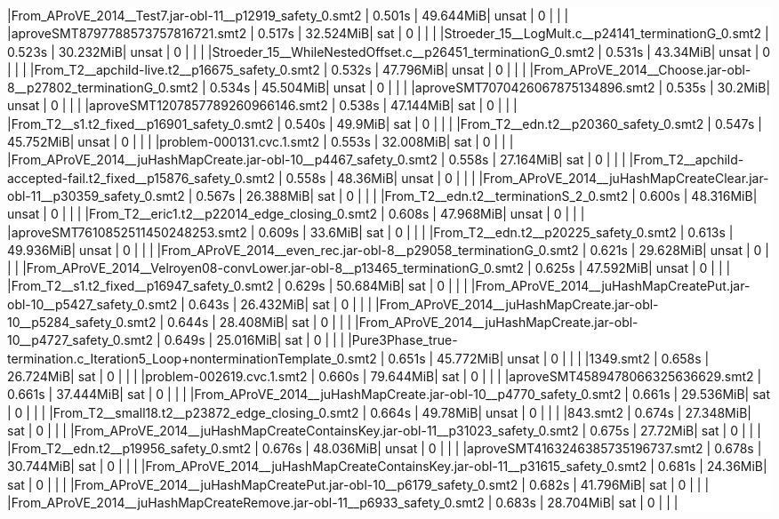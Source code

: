 |From_AProVE_2014__Test7.jar-obl-11__p12919_safety_0.smt2     |    0.501s | 49.644MiB| unsat | 0 |  |  |
|aproveSMT8797788573757816721.smt2                            |    0.517s | 32.524MiB| sat | 0 |  |  |
|Stroeder_15__LogMult.c__p24141_terminationG_0.smt2           |    0.523s | 30.232MiB| unsat | 0 |  |  |
|Stroeder_15__WhileNestedOffset.c__p26451_terminationG_0.smt2 |    0.531s | 43.34MiB| unsat | 0 |  |  |
|From_T2__apchild-live.t2__p16675_safety_0.smt2               |    0.532s | 47.796MiB| unsat | 0 |  |  |
|From_AProVE_2014__Choose.jar-obl-8__p27802_terminationG_0.smt2 |    0.534s | 45.504MiB| unsat | 0 |  |  |
|aproveSMT7070426067875134896.smt2                            |    0.535s | 30.2MiB| unsat | 0 |  |  |
|aproveSMT1207857789260966146.smt2                            |    0.538s | 47.144MiB| sat | 0 |  |  |
|From_T2__s1.t2_fixed__p16901_safety_0.smt2                   |    0.540s | 49.9MiB| sat | 0 |  |  |
|From_T2__edn.t2__p20360_safety_0.smt2                        |    0.547s | 45.752MiB| unsat | 0 |  |  |
|problem-000131.cvc.1.smt2                                    |    0.553s | 32.008MiB| sat | 0 |  |  |
|From_AProVE_2014__juHashMapCreate.jar-obl-10__p4467_safety_0.smt2 |    0.558s | 27.164MiB| sat | 0 |  |  |
|From_T2__apchild-accepted-fail.t2_fixed__p15876_safety_0.smt2 |    0.558s | 48.36MiB| unsat | 0 |  |  |
|From_AProVE_2014__juHashMapCreateClear.jar-obl-11__p30359_safety_0.smt2 |    0.567s | 26.388MiB| sat | 0 |  |  |
|From_T2__edn.t2__terminationS_2_0.smt2                       |    0.600s | 48.316MiB| unsat | 0 |  |  |
|From_T2__eric1.t2__p22014_edge_closing_0.smt2                |    0.608s | 47.968MiB| unsat | 0 |  |  |
|aproveSMT7610852511450248253.smt2                            |    0.609s | 33.6MiB| sat | 0 |  |  |
|From_T2__edn.t2__p20225_safety_0.smt2                        |    0.613s | 49.936MiB| unsat | 0 |  |  |
|From_AProVE_2014__even_rec.jar-obl-8__p29058_terminationG_0.smt2 |    0.621s | 29.628MiB| unsat | 0 |  |  |
|From_AProVE_2014__Velroyen08-convLower.jar-obl-8__p13465_terminationG_0.smt2 |    0.625s | 47.592MiB| unsat | 0 |  |  |
|From_T2__s1.t2_fixed__p16947_safety_0.smt2                   |    0.629s | 50.684MiB| sat | 0 |  |  |
|From_AProVE_2014__juHashMapCreatePut.jar-obl-10__p5427_safety_0.smt2 |    0.643s | 26.432MiB| sat | 0 |  |  |
|From_AProVE_2014__juHashMapCreate.jar-obl-10__p5284_safety_0.smt2 |    0.644s | 28.408MiB| sat | 0 |  |  |
|From_AProVE_2014__juHashMapCreate.jar-obl-10__p4727_safety_0.smt2 |    0.649s | 25.016MiB| sat | 0 |  |  |
|Pure3Phase_true-termination.c_Iteration5_Loop+nonterminationTemplate_0.smt2 |    0.651s | 45.772MiB| unsat | 0 |  |  |
|1349.smt2                                                    |    0.658s | 26.724MiB| sat | 0 |  |  |
|problem-002619.cvc.1.smt2                                    |    0.660s | 79.644MiB| sat | 0 |  |  |
|aproveSMT4589478066325636629.smt2                            |    0.661s | 37.444MiB| sat | 0 |  |  |
|From_AProVE_2014__juHashMapCreate.jar-obl-10__p4770_safety_0.smt2 |    0.661s | 29.536MiB| sat | 0 |  |  |
|From_T2__small18.t2__p23872_edge_closing_0.smt2              |    0.664s | 49.78MiB| unsat | 0 |  |  |
|843.smt2                                                     |    0.674s | 27.348MiB| sat | 0 |  |  |
|From_AProVE_2014__juHashMapCreateContainsKey.jar-obl-11__p31023_safety_0.smt2 |    0.675s | 27.72MiB| sat | 0 |  |  |
|From_T2__edn.t2__p19956_safety_0.smt2                        |    0.676s | 48.036MiB| unsat | 0 |  |  |
|aproveSMT4163246385735196737.smt2                            |    0.678s | 30.744MiB| sat | 0 |  |  |
|From_AProVE_2014__juHashMapCreateContainsKey.jar-obl-11__p31615_safety_0.smt2 |    0.681s | 24.36MiB| sat | 0 |  |  |
|From_AProVE_2014__juHashMapCreatePut.jar-obl-10__p6179_safety_0.smt2 |    0.682s | 41.796MiB| sat | 0 |  |  |
|From_AProVE_2014__juHashMapCreateRemove.jar-obl-11__p6933_safety_0.smt2 |    0.683s | 28.704MiB| sat | 0 |  |  |